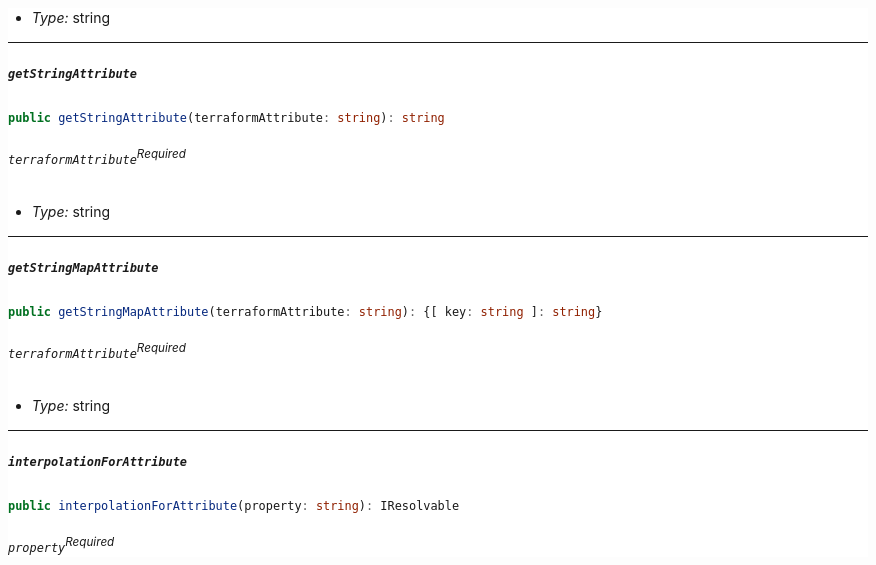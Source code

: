- *Type:* string

---

##### `getStringAttribute` <a name="getStringAttribute" id="rhizo-co-terraform-provider-oci.databaseVmClusterAddVirtualMachine.DatabaseVmClusterAddVirtualMachineCloudAutomationUpdateDetailsApplyUpdateTimePreferenceOutputReference.getStringAttribute"></a>

```typescript
public getStringAttribute(terraformAttribute: string): string
```

###### `terraformAttribute`<sup>Required</sup> <a name="terraformAttribute" id="rhizo-co-terraform-provider-oci.databaseVmClusterAddVirtualMachine.DatabaseVmClusterAddVirtualMachineCloudAutomationUpdateDetailsApplyUpdateTimePreferenceOutputReference.getStringAttribute.parameter.terraformAttribute"></a>

- *Type:* string

---

##### `getStringMapAttribute` <a name="getStringMapAttribute" id="rhizo-co-terraform-provider-oci.databaseVmClusterAddVirtualMachine.DatabaseVmClusterAddVirtualMachineCloudAutomationUpdateDetailsApplyUpdateTimePreferenceOutputReference.getStringMapAttribute"></a>

```typescript
public getStringMapAttribute(terraformAttribute: string): {[ key: string ]: string}
```

###### `terraformAttribute`<sup>Required</sup> <a name="terraformAttribute" id="rhizo-co-terraform-provider-oci.databaseVmClusterAddVirtualMachine.DatabaseVmClusterAddVirtualMachineCloudAutomationUpdateDetailsApplyUpdateTimePreferenceOutputReference.getStringMapAttribute.parameter.terraformAttribute"></a>

- *Type:* string

---

##### `interpolationForAttribute` <a name="interpolationForAttribute" id="rhizo-co-terraform-provider-oci.databaseVmClusterAddVirtualMachine.DatabaseVmClusterAddVirtualMachineCloudAutomationUpdateDetailsApplyUpdateTimePreferenceOutputReference.interpolationForAttribute"></a>

```typescript
public interpolationForAttribute(property: string): IResolvable
```

###### `property`<sup>Required</sup> <a name="property" id="rhizo-co-terraform-provider-oci.databaseVmClusterAddVirtualMachine.DatabaseVmClusterAddVirtualMachineCloudAutomationUpdateDetailsApplyUpdateTimePreferenceOutputReference.interpolationForAttribute.parameter.property"></a>
